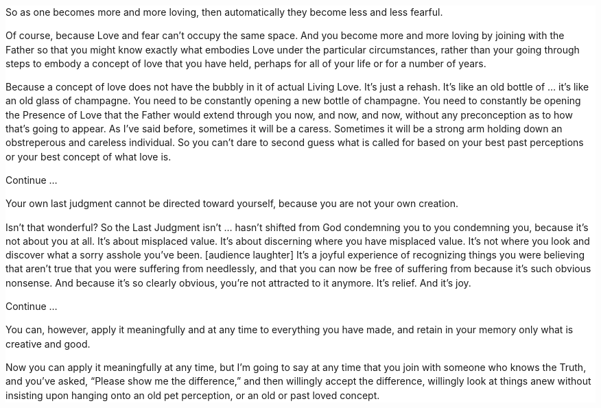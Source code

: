 <div markdown="1" class="well person">
So as one becomes more and more loving, then automatically they become
less and less fearful.
</div> 

Of course, because Love and fear can&rsquo;t occupy the same space. And
you become more and more loving by joining with the Father so that you
might know exactly what embodies Love under the particular
circumstances, rather than your going through steps to embody a concept
of love that you have held, perhaps for all of your life or for a number
of years.

Because a concept of love does not have the bubbly in it of actual
Living Love. It&rsquo;s just a rehash. It&rsquo;s like an old bottle of
&hellip; it&rsquo;s like an old glass of champagne. You need to be
constantly opening a new bottle of champagne. You need to constantly be
opening the Presence of Love that the Father would extend through you
now, and now, and now, without any preconception as to how that&rsquo;s
going to appear. As I&rsquo;ve said before, sometimes it will be a
caress. Sometimes it will be a strong arm holding down an obstreperous
and careless individual. So you can&rsquo;t dare to second guess what is
called for based on your best past perceptions or your best concept of
what love is.

Continue &hellip;

<div markdown="1" class="well book">
Your own last judgment cannot be directed toward yourself, because you
are not your own creation.
</div> 

Isn&rsquo;t that wonderful? So the Last Judgment isn&rsquo;t &hellip;
hasn&rsquo;t shifted from God condemning you to you condemning you,
because it&rsquo;s not about you at all. It&rsquo;s about misplaced
value. It&rsquo;s about discerning where you have misplaced value.
It&rsquo;s not where you look and discover what a sorry asshole
you&rsquo;ve been. [audience laughter] It&rsquo;s a joyful experience of
recognizing things you were believing that aren&rsquo;t true that you
were suffering from needlessly, and that you can now be free of
suffering from because it&rsquo;s such obvious nonsense. And because
it&rsquo;s so clearly obvious, you&rsquo;re not attracted to it anymore.
It&rsquo;s relief. And it&rsquo;s joy.

Continue &hellip;

<div markdown="1" class="well book">
You can, however, apply it meaningfully and at any time to everything
you have made, and retain in your memory only what is creative and good.
</div> 

Now you can apply it meaningfully at any time, but I&rsquo;m going to
say at any time that you join with someone who knows the Truth, and
you&rsquo;ve asked, &ldquo;Please show me the difference,&rdquo; and
then willingly accept the difference, willingly look at things anew
without insisting upon hanging onto an old pet perception, or an old or
past loved concept.


[^1]: T2.VIII The Meaning of the Last Judgment
[^2]: Students commenting or asking a question.